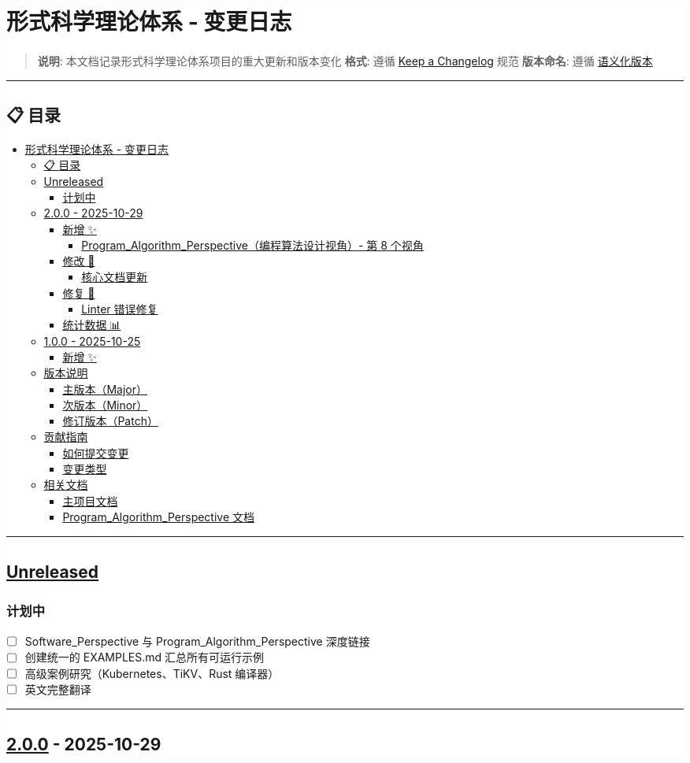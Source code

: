 # 形式科学理论体系 - 变更日志

> **说明**: 本文档记录形式科学理论体系项目的重大更新和版本变化
> **格式**: 遵循 [Keep a Changelog](https://keepachangelog.com/zh-CN/1.0.0/) 规范
> **版本命名**: 遵循 [语义化版本](https://semver.org/lang/zh-CN/)

---

## 📋 目录

- [形式科学理论体系 - 变更日志](#形式科学理论体系---变更日志)
  - [📋 目录](#-目录)
  - [Unreleased](#unreleased)
    - [计划中](#计划中)
  - [2.0.0 - 2025-10-29](#200---2025-10-29)
    - [新增 ✨](#新增-)
      - [Program\_Algorithm\_Perspective（编程算法设计视角）- 第 8 个视角](#program_algorithm_perspective编程算法设计视角--第-8-个视角)
    - [修改 🔧](#修改-)
      - [核心文档更新](#核心文档更新)
    - [修复 🐛](#修复-)
      - [Linter 错误修复](#linter-错误修复)
    - [统计数据 📊](#统计数据-)
  - [1.0.0 - 2025-10-25](#100---2025-10-25)
    - [新增 ✨](#新增--1)
  - [版本说明](#版本说明)
    - [主版本（Major）](#主版本major)
    - [次版本（Minor）](#次版本minor)
    - [修订版本（Patch）](#修订版本patch)
  - [贡献指南](#贡献指南)
    - [如何提交变更](#如何提交变更)
    - [变更类型](#变更类型)
  - [相关文档](#相关文档)
    - [主项目文档](#主项目文档)
    - [Program\_Algorithm\_Perspective 文档](#program_algorithm_perspective-文档)

---

## [Unreleased]

### 计划中

- [ ] Software_Perspective 与 Program_Algorithm_Perspective 深度链接
- [ ] 创建统一的 EXAMPLES.md 汇总所有可运行示例
- [ ] 高级案例研究（Kubernetes、TiKV、Rust 编译器）
- [ ] 英文完整翻译

---

## [2.0.0] - 2025-10-29


[Unreleased]: https://github.com/yourusername/FormalScience/compare/v2.0.0...HEAD
[2.0.0]: https://github.com/yourusername/FormalScience/compare/v1.0.0...v2.0.0
[1.0.0]: https://github.com/yourusername/FormalScience/releases/tag/v1.0.0